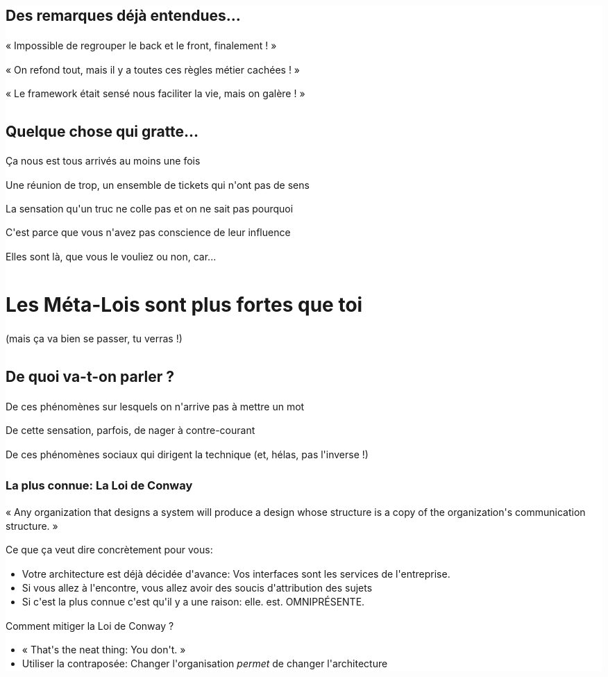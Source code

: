 ## Des remarques déjà entendues…

« Impossible de regrouper le back et le front, finalement ! »

« On refond tout, mais il y a toutes ces règles métier cachées ! »

« Le framework était sensé nous faciliter la vie, mais on galère ! »



## Quelque chose qui gratte...

Ça nous est tous arrivés au moins une fois

Une réunion de trop, un ensemble de tickets qui n'ont pas de sens

La sensation qu'un truc ne colle pas et on ne sait pas pourquoi



C'est parce que vous n'avez pas conscience de leur influence

Elles sont là, que vous le vouliez ou non, car...



# Les Méta-Lois sont plus fortes que toi

(mais ça va bien se passer, tu verras !)



## De quoi va-t-on parler ?

De ces phénomènes sur lesquels on n'arrive pas à mettre un mot

De cette sensation, parfois, de nager à contre-courant

De ces phénomènes sociaux qui dirigent la technique (et, hélas, pas l'inverse !)



### La plus connue: La Loi de Conway

« Any organization that designs a system will produce a design whose structure is a copy of the organization's communication structure. »



Ce que ça veut dire concrètement pour vous:
- Votre architecture est déjà décidée d'avance: Vos interfaces sont les services de l'entreprise.
- Si vous allez à l'encontre, vous allez avoir des soucis d'attribution des sujets
- Si c'est la plus connue c'est qu'il y a une raison: elle. est. OMNIPRÉSENTE.


Comment mitiger la Loi de Conway ?
- « That's the neat thing: You don't. »
- Utiliser la contraposée: Changer l'organisation _permet_ de changer l'architecture


